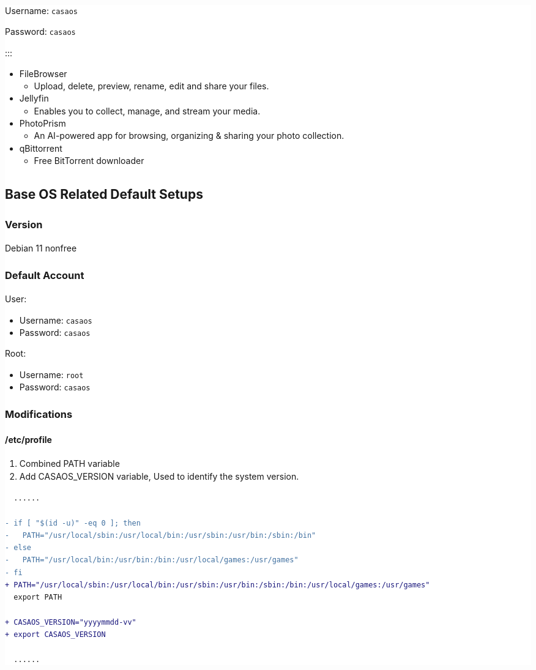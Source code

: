 Username: `casaos`

Password: `casaos`

:::

- FileBrowser
  - Upload, delete, preview, rename, edit and share your files.
- Jellyfin
  - Enables you to collect, manage, and stream your media.
- PhotoPrism
  - An AI-powered app for browsing, organizing & sharing your photo collection.
- qBittorrent
  - Free BitTorrent downloader

## Base OS Related Default Setups

### Version

Debian 11 nonfree

### Default Account

User:

- Username: `casaos`
- Password: `casaos`

Root:

- Username: `root`
- Password: `casaos`

### Modifications

#### /etc/profile

1. Combined PATH variable
2. Add CASAOS_VERSION variable, Used to identify the system version.

````diff title='/etc/profile'
  ......

- if [ "$(id -u)" -eq 0 ]; then
-   PATH="/usr/local/sbin:/usr/local/bin:/usr/sbin:/usr/bin:/sbin:/bin"
- else
-   PATH="/usr/local/bin:/usr/bin:/bin:/usr/local/games:/usr/games"
- fi
+ PATH="/usr/local/sbin:/usr/local/bin:/usr/sbin:/usr/bin:/sbin:/bin:/usr/local/games:/usr/games"
  export PATH

+ CASAOS_VERSION="yyyymmdd-vv"
+ export CASAOS_VERSION

  ......
````
